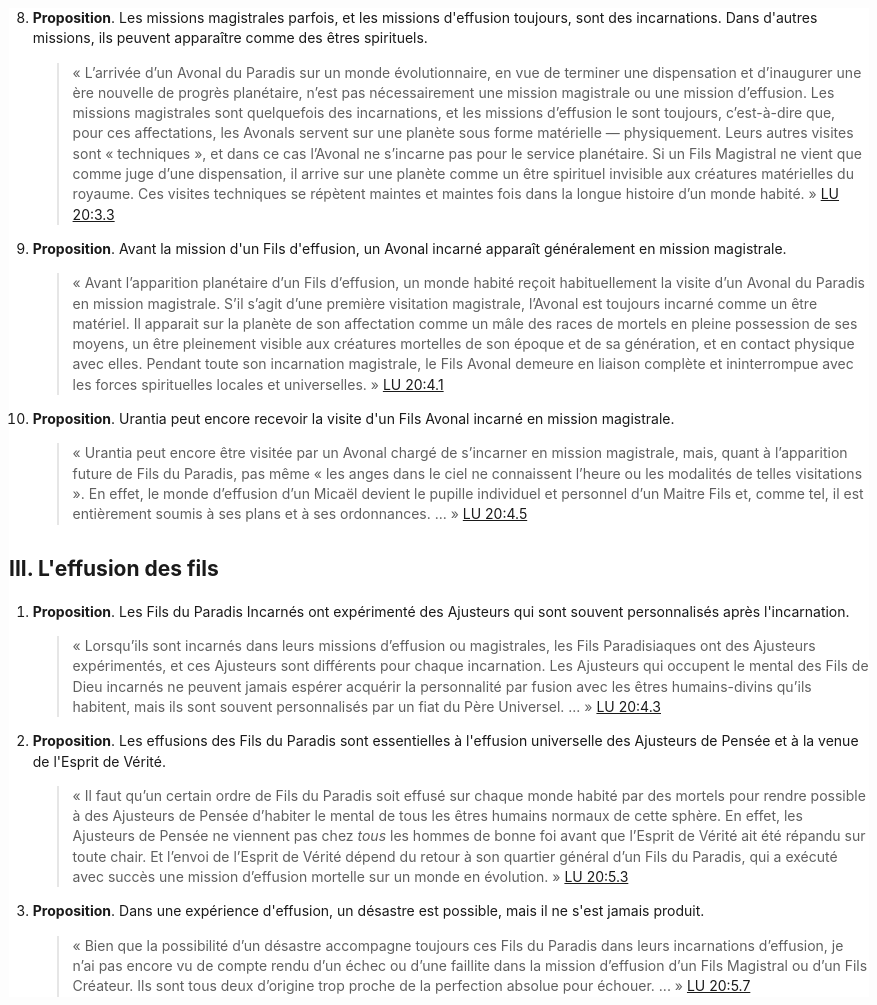 8. **Proposition**. Les missions magistrales parfois, et les missions d'effusion toujours, sont des incarnations. Dans d'autres missions, ils peuvent apparaître comme des êtres spirituels.
	> « L’arrivée d’un Avonal du Paradis sur un monde évolutionnaire, en vue de terminer une dispensation et d’inaugurer une ère nouvelle de progrès planétaire, n’est pas nécessairement une mission magistrale ou une mission d’effusion. Les missions magistrales sont quelquefois des incarnations, et les missions d’effusion le sont toujours, c’est-à-dire que, pour ces affectations, les Avonals servent sur une planète sous forme matérielle — physiquement. Leurs autres visites sont « techniques », et dans ce cas l’Avonal ne s’incarne pas pour le service planétaire. Si un Fils Magistral ne vient que comme juge d’une dispensation, il arrive sur une planète comme un être spirituel invisible aux créatures matérielles du royaume. Ces visites techniques se répètent maintes et maintes fois dans la longue histoire d’un monde habité. » <a id="s66_831"></a>[LU 20:3.3](/fr/The_Urantia_Book/20#p3_3)

9. **Proposition**. Avant la mission d'un Fils d'effusion, un Avonal incarné apparaît généralement en mission magistrale.
	> « Avant l’apparition planétaire d’un Fils d’effusion, un monde habité reçoit habituellement la visite d’un Avonal du Paradis en mission magistrale. S’il s’agit d’une première visitation magistrale, l’Avonal est toujours incarné comme un être matériel. Il apparait sur la planète de son affectation comme un mâle des races de mortels en pleine possession de ses moyens, un être pleinement visible aux créatures mortelles de son époque et de sa génération, et en contact physique avec elles. Pendant toute son incarnation magistrale, le Fils Avonal demeure en liaison complète et ininterrompue avec les forces spirituelles locales et universelles. » <a id="s69_651"></a>[LU 20:4.1](/fr/The_Urantia_Book/20#p4_1)

10. **Proposition**. Urantia peut encore recevoir la visite d'un Fils Avonal incarné en mission magistrale.
	> « Urantia peut encore être visitée par un Avonal chargé de s’incarner en mission magistrale, mais, quant à l’apparition future de Fils du Paradis, pas même « les anges dans le ciel ne connaissent l’heure ou les modalités de telles visitations ». En effet, le monde d’effusion d’un Micaël devient le pupille individuel et personnel d’un Maitre Fils et, comme tel, il est entièrement soumis à ses plans et à ses ordonnances. ... » <a id="s72_432"></a>[LU 20:4.5](/fr/The_Urantia_Book/20#p4_5)

## III. L'effusion des fils

1. **Proposition**. Les Fils du Paradis Incarnés ont expérimenté des Ajusteurs qui sont souvent personnalisés après l'incarnation.
	> « Lorsqu’ils sont incarnés dans leurs missions d’effusion ou magistrales, les Fils Paradisiaques ont des Ajusteurs expérimentés, et ces Ajusteurs sont différents pour chaque incarnation. Les Ajusteurs qui occupent le mental des Fils de Dieu incarnés ne peuvent jamais espérer acquérir la personnalité par fusion avec les êtres humains-divins qu’ils habitent, mais ils sont souvent personnalisés par un fiat du Père Universel. ... » <a id="s77_435"></a>[LU 20:4.3](/fr/The_Urantia_Book/20#p4_3)

2. **Proposition**. Les effusions des Fils du Paradis sont essentielles à l'effusion universelle des Ajusteurs de Pensée et à la venue de l'Esprit de Vérité.
	> « Il faut qu’un certain ordre de Fils du Paradis soit effusé sur chaque monde habité par des mortels pour rendre possible à des Ajusteurs de Pensée d’habiter le mental de tous les êtres humains normaux de cette sphère. En effet, les Ajusteurs de Pensée ne viennent pas chez *tous* les hommes de bonne foi avant que l’Esprit de Vérité ait été répandu sur toute chair. Et l’envoi de l’Esprit de Vérité dépend du retour à son quartier général d’un Fils du Paradis, qui a exécuté avec succès une mission d’effusion mortelle sur un monde en évolution. » <a id="s80_552"></a>[LU 20:5.3](/fr/The_Urantia_Book/20#p5_3)

3. **Proposition**. Dans une expérience d'effusion, un désastre est possible, mais il ne s'est jamais produit.
	> « Bien que la possibilité d’un désastre accompagne toujours ces Fils du Paradis dans leurs incarnations d’effusion, je n’ai pas encore vu de compte rendu d’un échec ou d’une faillite dans la mission d’effusion d’un Fils Magistral ou d’un Fils Créateur. Ils sont tous deux d’origine trop proche de la perfection absolue pour échouer. ... » <a id="s83_342"></a>[LU 20:5.7](/fr/The_Urantia_Book/20#p5_7)
